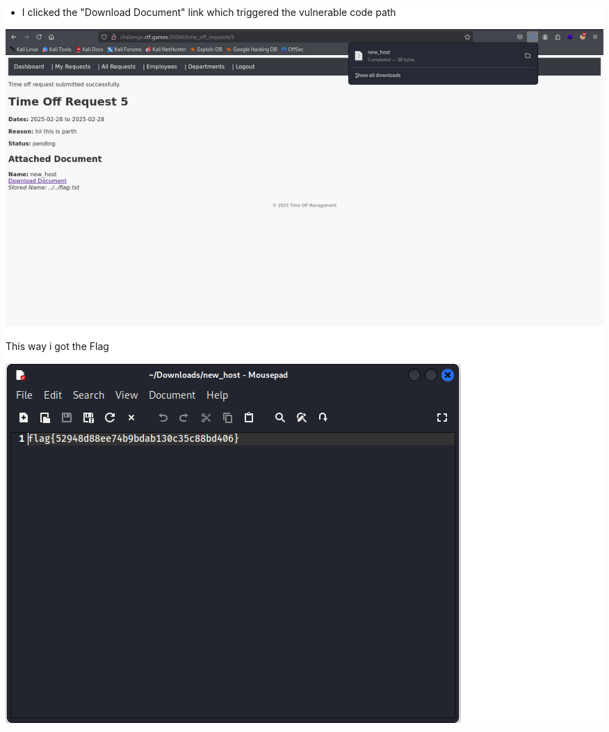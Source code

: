 - I clicked the "Download Document" link which triggered the vulnerable code path

![Screenshot 2025-02-28 204710.png](Files/Screenshot_2025-02-28_204710.png)

This way i got the Flag

![Screenshot 2025-02-28 204721.png](Files/Screenshot_2025-02-28_204721.png)
